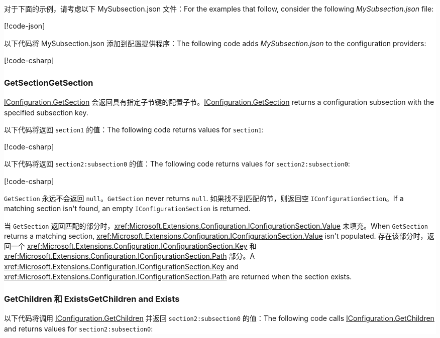 <span data-ttu-id="ea05f-407">对于下面的示例，请考虑以下 MySubsection.json 文件：</span><span class="sxs-lookup"><span data-stu-id="ea05f-407">For the examples that follow, consider the following *MySubsection.json* file:</span></span>

[!code-json[](index/samples/3.x/ConfigSample/MySubsection.json)]

<span data-ttu-id="ea05f-408">以下代码将 MySubsection.json 添加到配置提供程序：</span><span class="sxs-lookup"><span data-stu-id="ea05f-408">The following code adds *MySubsection.json* to the configuration providers:</span></span>

[!code-csharp[](index/samples/3.x/ConfigSample/ProgramJSONsection.cs?name=snippet)]

### <a name="getsection"></a><span data-ttu-id="ea05f-409">GetSection</span><span class="sxs-lookup"><span data-stu-id="ea05f-409">GetSection</span></span>

<span data-ttu-id="ea05f-410">[IConfiguration.GetSection](xref:Microsoft.Extensions.Configuration.IConfiguration.GetSection*) 会返回具有指定子节键的配置子节。</span><span class="sxs-lookup"><span data-stu-id="ea05f-410">[IConfiguration.GetSection](xref:Microsoft.Extensions.Configuration.IConfiguration.GetSection*) returns a configuration subsection with the specified subsection key.</span></span>

<span data-ttu-id="ea05f-411">以下代码将返回 `section1` 的值：</span><span class="sxs-lookup"><span data-stu-id="ea05f-411">The following code returns values for `section1`:</span></span>

[!code-csharp[](index/samples/3.x/ConfigSample/Pages/TestSection.cshtml.cs?name=snippet)]

<span data-ttu-id="ea05f-412">以下代码将返回 `section2:subsection0` 的值：</span><span class="sxs-lookup"><span data-stu-id="ea05f-412">The following code returns values for `section2:subsection0`:</span></span>

[!code-csharp[](index/samples/3.x/ConfigSample/Pages/TestSection2.cshtml.cs?name=snippet)]

<span data-ttu-id="ea05f-413">`GetSection` 永远不会返回 `null`。</span><span class="sxs-lookup"><span data-stu-id="ea05f-413">`GetSection` never returns `null`.</span></span> <span data-ttu-id="ea05f-414">如果找不到匹配的节，则返回空 `IConfigurationSection`。</span><span class="sxs-lookup"><span data-stu-id="ea05f-414">If a matching section isn't found, an empty `IConfigurationSection` is returned.</span></span>

<span data-ttu-id="ea05f-415">当 `GetSection` 返回匹配的部分时，<xref:Microsoft.Extensions.Configuration.IConfigurationSection.Value> 未填充。</span><span class="sxs-lookup"><span data-stu-id="ea05f-415">When `GetSection` returns a matching section, <xref:Microsoft.Extensions.Configuration.IConfigurationSection.Value> isn't populated.</span></span> <span data-ttu-id="ea05f-416">存在该部分时，返回一个 <xref:Microsoft.Extensions.Configuration.IConfigurationSection.Key> 和 <xref:Microsoft.Extensions.Configuration.IConfigurationSection.Path> 部分。</span><span class="sxs-lookup"><span data-stu-id="ea05f-416">A <xref:Microsoft.Extensions.Configuration.IConfigurationSection.Key> and <xref:Microsoft.Extensions.Configuration.IConfigurationSection.Path> are returned when the section exists.</span></span>

### <a name="getchildren-and-exists"></a><span data-ttu-id="ea05f-417">GetChildren 和 Exists</span><span class="sxs-lookup"><span data-stu-id="ea05f-417">GetChildren and Exists</span></span>

<span data-ttu-id="ea05f-418">以下代码将调用 [IConfiguration.GetChildren](xref:Microsoft.Extensions.Configuration.IConfiguration.GetChildren*) 并返回 `section2:subsection0` 的值：</span><span class="sxs-lookup"><span data-stu-id="ea05f-418">The following code calls [IConfiguration.GetChildren](xref:Microsoft.Extensions.Configuration.IConfiguration.GetChildren*) and returns values for `section2:subsection0`:</span></span>
